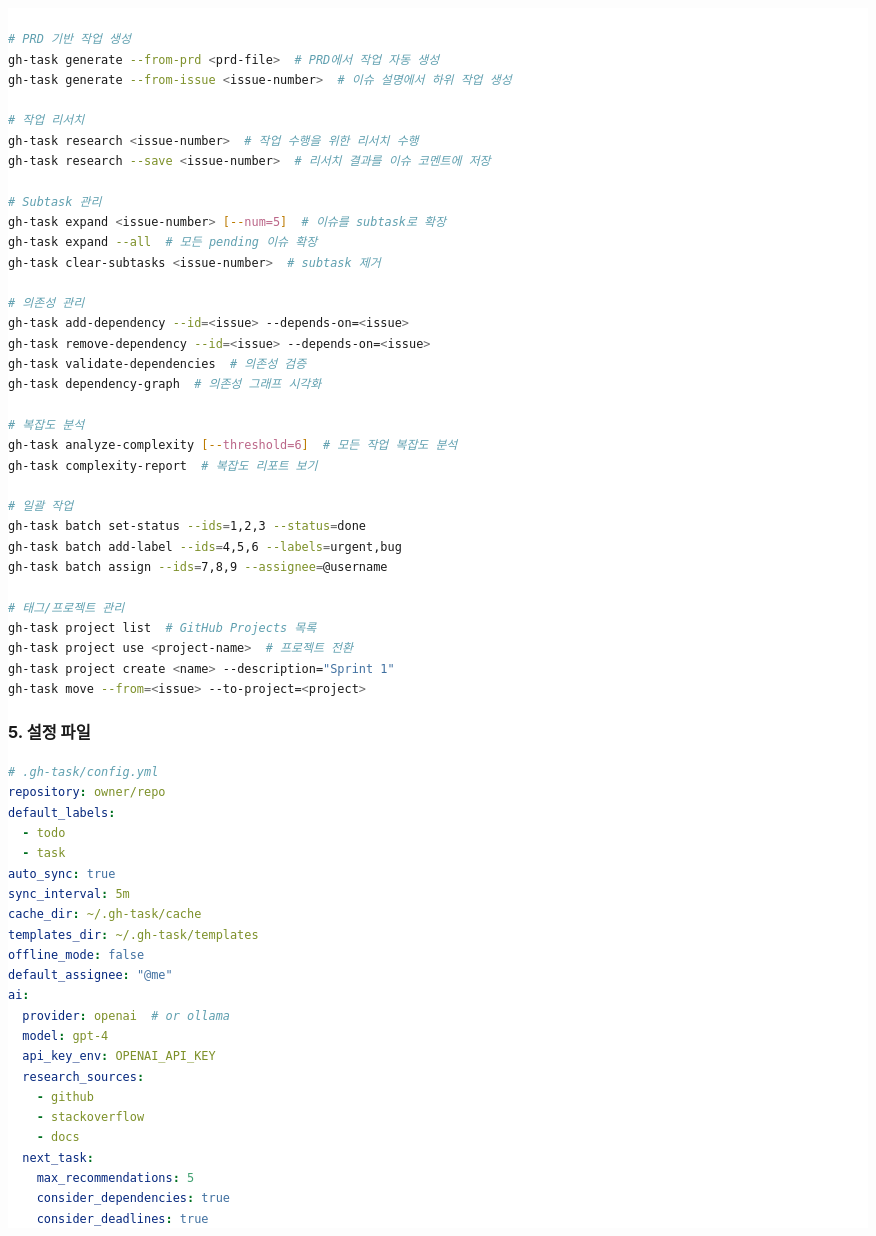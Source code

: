 ```bash

# PRD 기반 작업 생성
gh-task generate --from-prd <prd-file>  # PRD에서 작업 자동 생성
gh-task generate --from-issue <issue-number>  # 이슈 설명에서 하위 작업 생성

# 작업 리서치
gh-task research <issue-number>  # 작업 수행을 위한 리서치 수행
gh-task research --save <issue-number>  # 리서치 결과를 이슈 코멘트에 저장

# Subtask 관리
gh-task expand <issue-number> [--num=5]  # 이슈를 subtask로 확장
gh-task expand --all  # 모든 pending 이슈 확장
gh-task clear-subtasks <issue-number>  # subtask 제거

# 의존성 관리
gh-task add-dependency --id=<issue> --depends-on=<issue>
gh-task remove-dependency --id=<issue> --depends-on=<issue>
gh-task validate-dependencies  # 의존성 검증
gh-task dependency-graph  # 의존성 그래프 시각화

# 복잡도 분석
gh-task analyze-complexity [--threshold=6]  # 모든 작업 복잡도 분석
gh-task complexity-report  # 복잡도 리포트 보기

# 일괄 작업
gh-task batch set-status --ids=1,2,3 --status=done
gh-task batch add-label --ids=4,5,6 --labels=urgent,bug
gh-task batch assign --ids=7,8,9 --assignee=@username

# 태그/프로젝트 관리
gh-task project list  # GitHub Projects 목록
gh-task project use <project-name>  # 프로젝트 전환
gh-task project create <name> --description="Sprint 1"
gh-task move --from=<issue> --to-project=<project>
```

### 5. 설정 파일

```yaml
# .gh-task/config.yml
repository: owner/repo
default_labels:
  - todo
  - task
auto_sync: true
sync_interval: 5m
cache_dir: ~/.gh-task/cache
templates_dir: ~/.gh-task/templates
offline_mode: false
default_assignee: "@me"
ai:
  provider: openai  # or ollama
  model: gpt-4
  api_key_env: OPENAI_API_KEY
  research_sources:
    - github
    - stackoverflow
    - docs
  next_task:
    max_recommendations: 5
    consider_dependencies: true
    consider_deadlines: true
```
